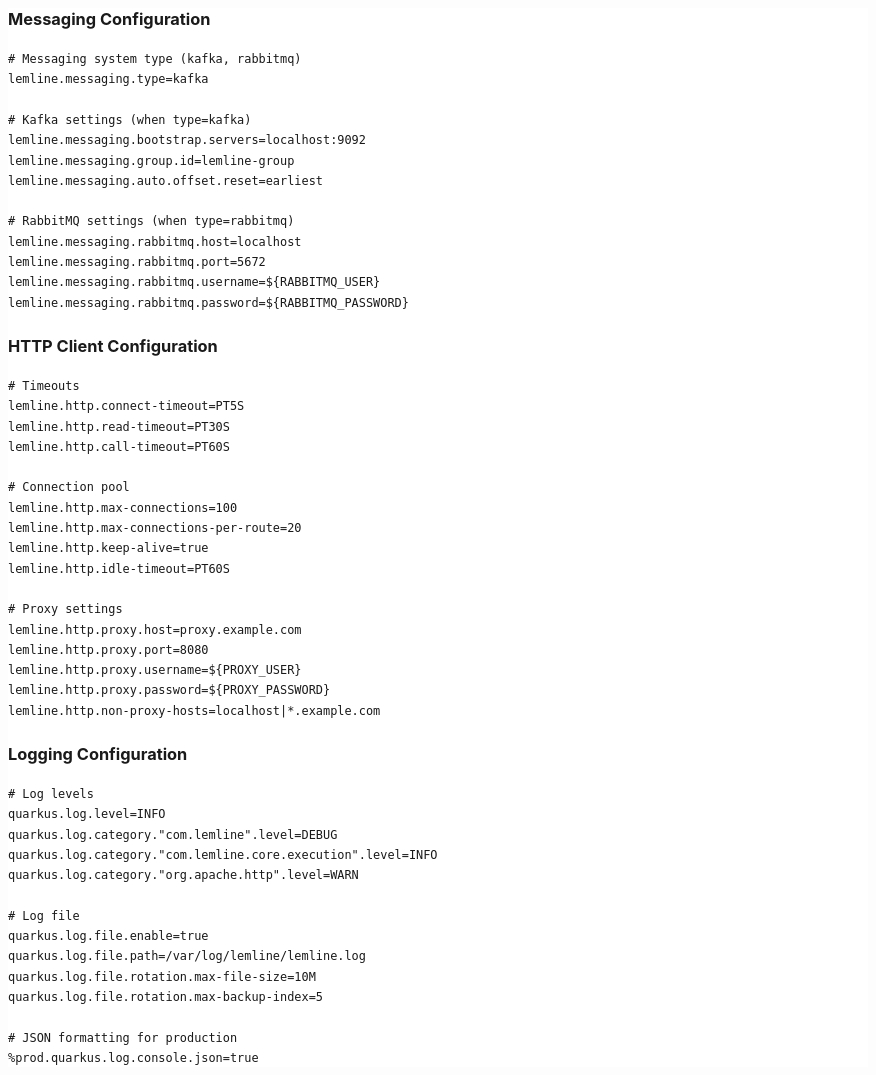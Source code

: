 ### Messaging Configuration

```properties
# Messaging system type (kafka, rabbitmq)
lemline.messaging.type=kafka

# Kafka settings (when type=kafka)
lemline.messaging.bootstrap.servers=localhost:9092
lemline.messaging.group.id=lemline-group
lemline.messaging.auto.offset.reset=earliest

# RabbitMQ settings (when type=rabbitmq)
lemline.messaging.rabbitmq.host=localhost
lemline.messaging.rabbitmq.port=5672
lemline.messaging.rabbitmq.username=${RABBITMQ_USER}
lemline.messaging.rabbitmq.password=${RABBITMQ_PASSWORD}
```

### HTTP Client Configuration

```properties
# Timeouts
lemline.http.connect-timeout=PT5S
lemline.http.read-timeout=PT30S
lemline.http.call-timeout=PT60S

# Connection pool
lemline.http.max-connections=100
lemline.http.max-connections-per-route=20
lemline.http.keep-alive=true
lemline.http.idle-timeout=PT60S

# Proxy settings
lemline.http.proxy.host=proxy.example.com
lemline.http.proxy.port=8080
lemline.http.proxy.username=${PROXY_USER}
lemline.http.proxy.password=${PROXY_PASSWORD}
lemline.http.non-proxy-hosts=localhost|*.example.com
```

### Logging Configuration

```properties
# Log levels
quarkus.log.level=INFO
quarkus.log.category."com.lemline".level=DEBUG
quarkus.log.category."com.lemline.core.execution".level=INFO
quarkus.log.category."org.apache.http".level=WARN

# Log file
quarkus.log.file.enable=true
quarkus.log.file.path=/var/log/lemline/lemline.log
quarkus.log.file.rotation.max-file-size=10M
quarkus.log.file.rotation.max-backup-index=5

# JSON formatting for production
%prod.quarkus.log.console.json=true
```
